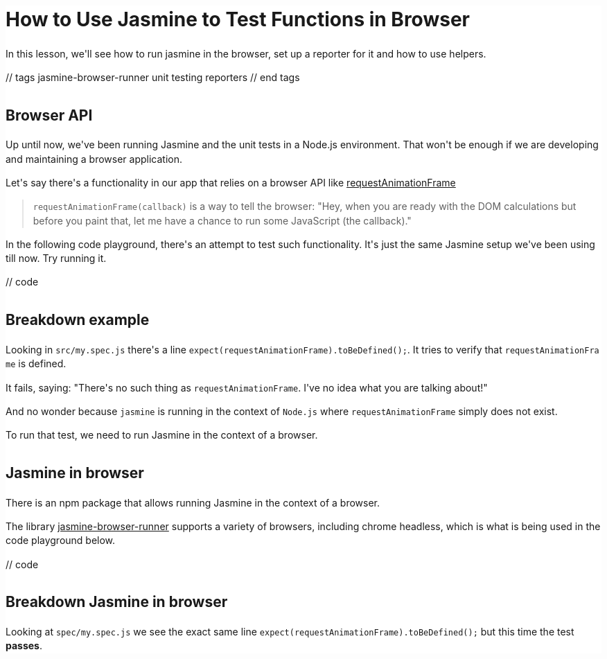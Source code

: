 # How to Use Jasmine to Test Functions in Browser

In this lesson, we'll see how to run jasmine in the browser, set up a reporter for it and how to use helpers.

// tags
jasmine-browser-runner
unit testing
reporters
// end tags

## Browser API

Up until now, we've been running Jasmine and the unit tests in a Node.js environment. That won't be enough if we are developing and maintaining a browser application.

Let's say there's a functionality in our app that relies on a browser API like [requestAnimationFrame](https://developer.mozilla.org/en-US/docs/Web/API/window/requestAnimationFrame)

> `requestAnimationFrame(callback)` is a way to tell the browser: "Hey, when you are ready with the DOM calculations but before you paint that, let me have a chance to run some JavaScript (the callback)."

In the following code playground, there's an attempt to test such functionality. It's just the same Jasmine setup we've been using till now. Try running it.

// code

## Breakdown example

Looking in `src/my.spec.js` there's a line `expect(requestAnimationFrame).toBeDefined();`. It tries to verify that `requestAnimationFrame` is defined.

It fails, saying: "There's no such thing as `requestAnimationFrame`. I've no idea what you are talking about!"

And no wonder because `jasmine` is running in the context of `Node.js` where `requestAnimationFrame` simply does not exist.

To run that test, we need to run Jasmine in the context of a browser.

## Jasmine in browser

There is an npm package that allows running Jasmine in the context of a browser.

The library [jasmine-browser-runner](https://www.npmjs.com/package/jasmine-browser-runner) supports a variety of browsers, including chrome headless, which is what is being used in the code playground below.

// code

## Breakdown Jasmine in browser

Looking at `spec/my.spec.js` we see the exact same line `expect(requestAnimationFrame).toBeDefined();` but this time the test **passes**.
